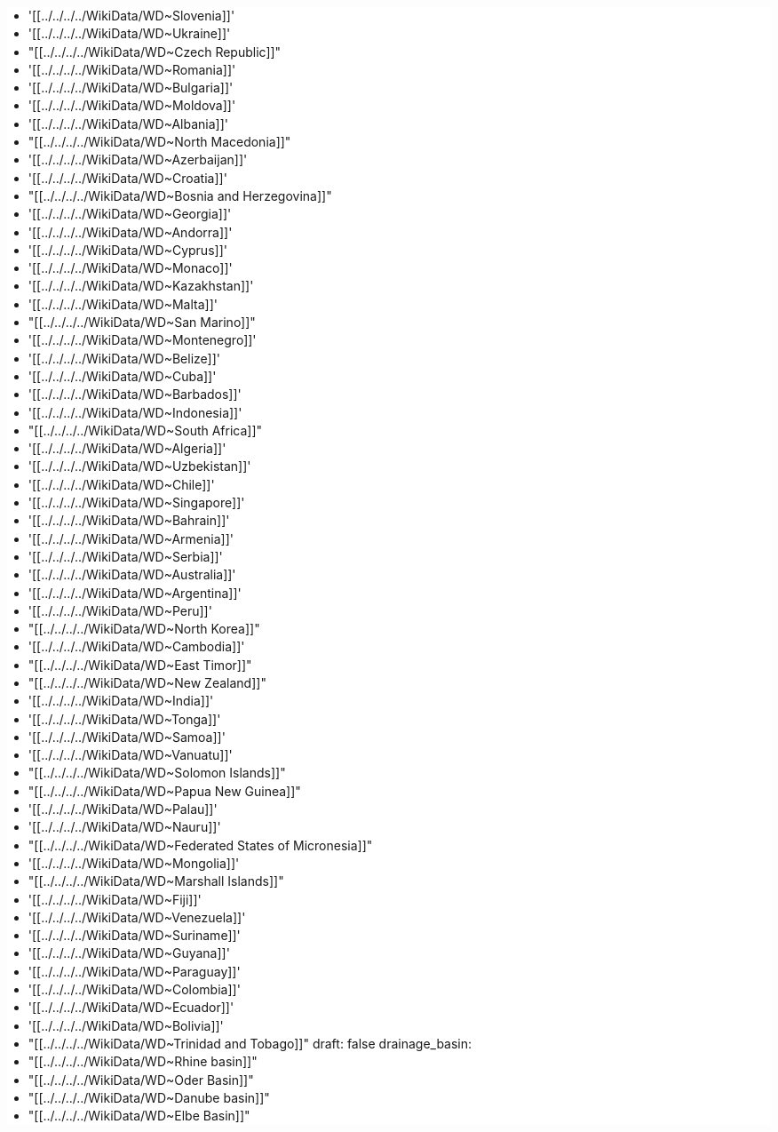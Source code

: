 - '[[../../../../WikiData/WD~Slovenia]]'
- '[[../../../../WikiData/WD~Ukraine]]'
- "[[../../../../WikiData/WD~Czech Republic]]"
- '[[../../../../WikiData/WD~Romania]]'
- '[[../../../../WikiData/WD~Bulgaria]]'
- '[[../../../../WikiData/WD~Moldova]]'
- '[[../../../../WikiData/WD~Albania]]'
- "[[../../../../WikiData/WD~North Macedonia]]"
- '[[../../../../WikiData/WD~Azerbaijan]]'
- '[[../../../../WikiData/WD~Croatia]]'
- "[[../../../../WikiData/WD~Bosnia and Herzegovina]]"
- '[[../../../../WikiData/WD~Georgia]]'
- '[[../../../../WikiData/WD~Andorra]]'
- '[[../../../../WikiData/WD~Cyprus]]'
- '[[../../../../WikiData/WD~Monaco]]'
- '[[../../../../WikiData/WD~Kazakhstan]]'
- '[[../../../../WikiData/WD~Malta]]'
- "[[../../../../WikiData/WD~San Marino]]"
- '[[../../../../WikiData/WD~Montenegro]]'
- '[[../../../../WikiData/WD~Belize]]'
- '[[../../../../WikiData/WD~Cuba]]'
- '[[../../../../WikiData/WD~Barbados]]'
- '[[../../../../WikiData/WD~Indonesia]]'
- "[[../../../../WikiData/WD~South Africa]]"
- '[[../../../../WikiData/WD~Algeria]]'
- '[[../../../../WikiData/WD~Uzbekistan]]'
- '[[../../../../WikiData/WD~Chile]]'
- '[[../../../../WikiData/WD~Singapore]]'
- '[[../../../../WikiData/WD~Bahrain]]'
- '[[../../../../WikiData/WD~Armenia]]'
- '[[../../../../WikiData/WD~Serbia]]'
- '[[../../../../WikiData/WD~Australia]]'
- '[[../../../../WikiData/WD~Argentina]]'
- '[[../../../../WikiData/WD~Peru]]'
- "[[../../../../WikiData/WD~North Korea]]"
- '[[../../../../WikiData/WD~Cambodia]]'
- "[[../../../../WikiData/WD~East Timor]]"
- "[[../../../../WikiData/WD~New Zealand]]"
- '[[../../../../WikiData/WD~India]]'
- '[[../../../../WikiData/WD~Tonga]]'
- '[[../../../../WikiData/WD~Samoa]]'
- '[[../../../../WikiData/WD~Vanuatu]]'
- "[[../../../../WikiData/WD~Solomon Islands]]"
- "[[../../../../WikiData/WD~Papua New Guinea]]"
- '[[../../../../WikiData/WD~Palau]]'
- '[[../../../../WikiData/WD~Nauru]]'
- "[[../../../../WikiData/WD~Federated States of Micronesia]]"
- '[[../../../../WikiData/WD~Mongolia]]'
- "[[../../../../WikiData/WD~Marshall Islands]]"
- '[[../../../../WikiData/WD~Fiji]]'
- '[[../../../../WikiData/WD~Venezuela]]'
- '[[../../../../WikiData/WD~Suriname]]'
- '[[../../../../WikiData/WD~Guyana]]'
- '[[../../../../WikiData/WD~Paraguay]]'
- '[[../../../../WikiData/WD~Colombia]]'
- '[[../../../../WikiData/WD~Ecuador]]'
- '[[../../../../WikiData/WD~Bolivia]]'
- "[[../../../../WikiData/WD~Trinidad and Tobago]]"
draft: false
drainage_basin:
- "[[../../../../WikiData/WD~Rhine basin]]"
- "[[../../../../WikiData/WD~Oder Basin]]"
- "[[../../../../WikiData/WD~Danube basin]]"
- "[[../../../../WikiData/WD~Elbe Basin]]"